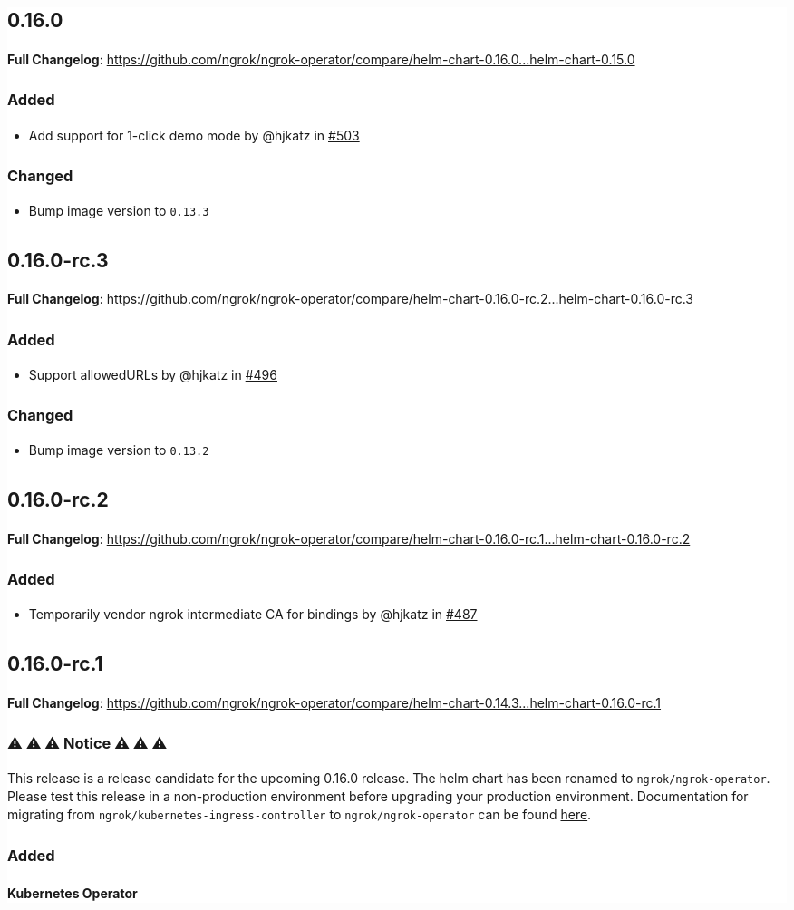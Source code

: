 ## 0.16.0
**Full Changelog**: https://github.com/ngrok/ngrok-operator/compare/helm-chart-0.16.0...helm-chart-0.15.0

### Added

- Add support for 1-click demo mode by @hjkatz in [#503](https://github.com/ngrok/ngrok-operator/pull/503)

### Changed

- Bump image version to `0.13.3`

## 0.16.0-rc.3
**Full Changelog**: https://github.com/ngrok/ngrok-operator/compare/helm-chart-0.16.0-rc.2...helm-chart-0.16.0-rc.3

### Added

- Support allowedURLs by @hjkatz in [#496](https://github.com/ngrok/ngrok-operator/pull/496)

### Changed

- Bump image version to `0.13.2`

## 0.16.0-rc.2
**Full Changelog**: https://github.com/ngrok/ngrok-operator/compare/helm-chart-0.16.0-rc.1...helm-chart-0.16.0-rc.2

### Added
- Temporarily vendor ngrok intermediate CA for bindings by @hjkatz in [#487](https://github.com/ngrok/ngrok-operator/pull/487)


## 0.16.0-rc.1
**Full Changelog**: https://github.com/ngrok/ngrok-operator/compare/helm-chart-0.14.3...helm-chart-0.16.0-rc.1

### :warning: :warning: :warning: Notice :warning: :warning: :warning:

This release is a release candidate for the upcoming 0.16.0 release. The helm chart has been renamed to `ngrok/ngrok-operator`. Please test this release in a non-production environment before upgrading your production environment. Documentation for migrating from `ngrok/kubernetes-ingress-controller` to `ngrok/ngrok-operator` can be found [here](/docs/deployment-guide/migrating.md).

### Added

#### Kubernetes Operator
